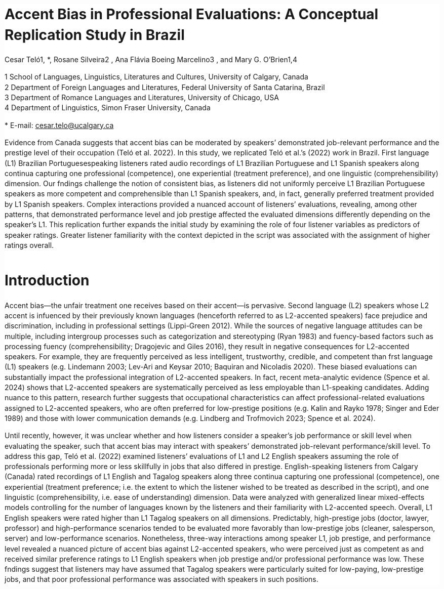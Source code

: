 # Accent Bias in Professional Evaluations: A Conceptual Replication Study in Brazil

Cesar Teló1, \*, Rosane Silveira2 , Ana Flávia Boeing Marcelino3 , and Mary G. O’Brien1,4

1 School of Languages, Linguistics, Literatures and Cultures, University of Calgary, Canada   
2 Department of Foreign Languages and Literatures, Federal University of Santa Catarina, Brazil   
3 Department of Romance Languages and Literatures, University of Chicago, USA   
4 Department of Linguistics, Simon Fraser University, Canada

\* E-mail: cesar.telo@ucalgary.ca

Evidence from Canada suggests that accent bias can be moderated by speakers’ demonstrated job-relevant performance and the prestige level of their occupation (Teló et al. 2022). In this study, we replicated Teló et al.’s (2022) work in Brazil. First language (L1) Brazilian Portuguesespeaking listeners rated audio recordings of L1 Brazilian Portuguese and L1 Spanish speakers along continua capturing one professional (competence), one experiential (treatment preference), and one linguistic (comprehensibility) dimension. Our fndings challenge the notion of consistent bias, as listeners did not uniformly perceive L1 Brazilian Portuguese speakers as more competent and comprehensible than L1 Spanish speakers, and, in fact, generally preferred treatment provided by L1 Spanish speakers. Complex interactions provided a nuanced account of listeners’ evaluations, revealing, among other patterns, that demonstrated performance level and job prestige affected the evaluated dimensions differently depending on the speaker’s L1. This replication further expands the initial study by examining the role of four listener variables as predictors of speaker ratings. Greater listener familiarity with the context depicted in the script was associated with the assignment of higher ratings overall.

# Introduction

Accent bias—the unfair treatment one receives based on their accent—is pervasive. Second language (L2) speakers whose L2 accent is infuenced by their previously known languages (henceforth referred to as L2-accented speakers) face prejudice and discrimination, including in professional settings (Lippi-Green 2012). While the sources of negative language attitudes can be multiple, including intergroup processes such as categorization and stereotyping (Ryan 1983) and fuency-based factors such as processing fuency (comprehensibility; Dragojevic and Giles 2016), they result in negative consequences for L2-accented speakers. For example, they are frequently perceived as less intelligent, trustworthy, credible, and competent than frst language (L1) speakers (e.g. Lindemann 2003; Lev-Ari and Keysar 2010; Baquiran and Nicoladis 2020). These biased evaluations can substantially impact the professional integration of L2-accented speakers. In fact, recent meta-analytic evidence (Spence et al. 2024) shows that L2-accented speakers are systematically perceived as less employable than L1-speaking candidates. Adding nuance to this pattern, research further suggests that occupational characteristics can affect professional-related evaluations assigned to L2-accented speakers, who are often preferred for low-prestige positions (e.g. Kalin and Rayko 1978; Singer and Eder 1989) and those with lower communication demands (e.g. Lindberg and Trofmovich 2023; Spence et al. 2024).

Until recently, however, it was unclear whether and how listeners consider a speaker’s job performance or skill level when evaluating the speaker, such that accent bias may interact with speakers’ demonstrated job-relevant performance/skill level. To address this gap, Teló et al. (2022) examined listeners’ evaluations of L1 and L2 English speakers assuming the role of professionals performing more or less skillfully in jobs that also differed in prestige. English-speaking listeners from Calgary (Canada) rated recordings of L1 English and Tagalog speakers along three continua capturing one professional (competence), one experiential (treatment preference; i.e. the extent to which the listener wished to be treated as described in the script), and one linguistic (comprehensibility, i.e. ease of understanding) dimension. Data were analyzed with generalized linear mixed-effects models controlling for the number of languages known by the listeners and their familiarity with L2-accented speech. Overall, L1 English speakers were rated higher than L1 Tagalog speakers on all dimensions. Predictably, high-prestige jobs (doctor, lawyer, professor) and high-performance scenarios tended to be evaluated more favorably than low-prestige jobs (cleaner, salesperson, server) and low-performance scenarios. Nonetheless, three-way interactions among speaker L1, job prestige, and performance level revealed a nuanced picture of accent bias against L2-accented speakers, who were perceived just as competent as and received similar preference ratings to L1 English speakers when job prestige and/or professional performance was low. These fndings suggest that listeners may have assumed that Tagalog speakers were particularly suited for low-paying, low-prestige jobs, and that poor professional performance was associated with speakers in such positions.
